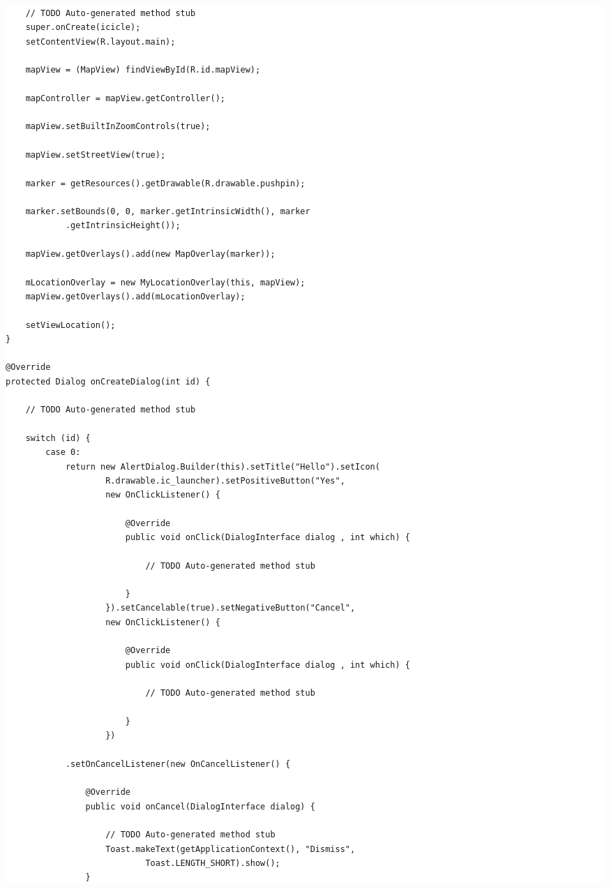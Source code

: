 ```
    // TODO Auto-generated method stub
    super.onCreate(icicle);
    setContentView(R.layout.main);

    mapView = (MapView) findViewById(R.id.mapView);

    mapController = mapView.getController();

    mapView.setBuiltInZoomControls(true);

    mapView.setStreetView(true);

    marker = getResources().getDrawable(R.drawable.pushpin);

    marker.setBounds(0, 0, marker.getIntrinsicWidth(), marker
            .getIntrinsicHeight());

    mapView.getOverlays().add(new MapOverlay(marker));

    mLocationOverlay = new MyLocationOverlay(this, mapView);
    mapView.getOverlays().add(mLocationOverlay);

    setViewLocation();
}

@Override
protected Dialog onCreateDialog(int id) {

    // TODO Auto-generated method stub

    switch (id) {
        case 0:
            return new AlertDialog.Builder(this).setTitle("Hello").setIcon(
                    R.drawable.ic_launcher).setPositiveButton("Yes",
                    new OnClickListener() {

                        @Override
                        public void onClick(DialogInterface dialog , int which) {

                            // TODO Auto-generated method stub

                        }
                    }).setCancelable(true).setNegativeButton("Cancel",
                    new OnClickListener() {

                        @Override
                        public void onClick(DialogInterface dialog , int which) {

                            // TODO Auto-generated method stub

                        }
                    })

            .setOnCancelListener(new OnCancelListener() {

                @Override
                public void onCancel(DialogInterface dialog) {

                    // TODO Auto-generated method stub
                    Toast.makeText(getApplicationContext(), "Dismiss",
                            Toast.LENGTH_SHORT).show();
                }

```